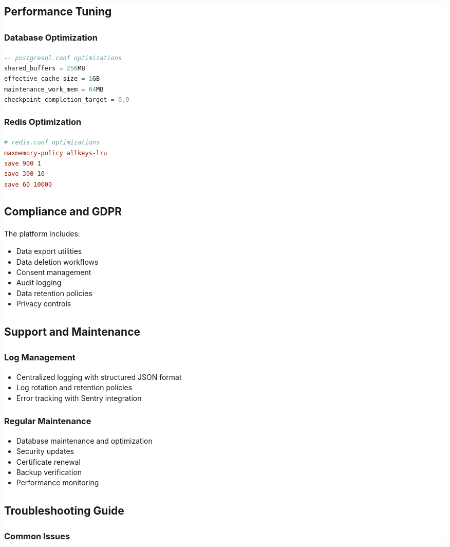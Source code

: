 ## Performance Tuning

### Database Optimization
```sql
-- postgresql.conf optimizations
shared_buffers = 256MB
effective_cache_size = 1GB
maintenance_work_mem = 64MB
checkpoint_completion_target = 0.9
```

### Redis Optimization
```conf
# redis.conf optimizations
maxmemory-policy allkeys-lru
save 900 1
save 300 10
save 60 10000
```

## Compliance and GDPR

The platform includes:
- Data export utilities
- Data deletion workflows
- Consent management
- Audit logging
- Data retention policies
- Privacy controls

## Support and Maintenance

### Log Management
- Centralized logging with structured JSON format
- Log rotation and retention policies
- Error tracking with Sentry integration

### Regular Maintenance
- Database maintenance and optimization
- Security updates
- Certificate renewal
- Backup verification
- Performance monitoring

## Troubleshooting Guide

### Common Issues

